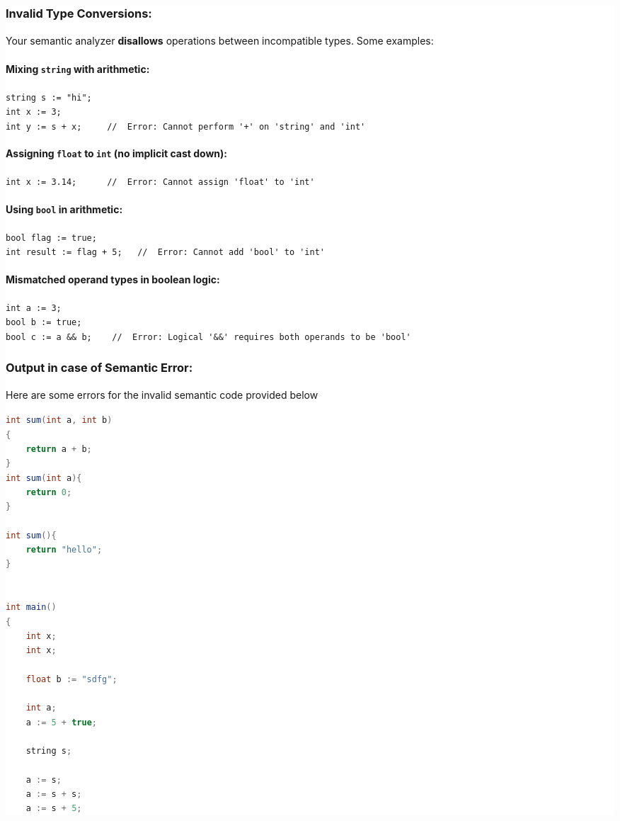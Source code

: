 
###  **Invalid Type Conversions:**

Your semantic analyzer **disallows** operations between incompatible types. Some examples:

####  Mixing `string` with arithmetic:

```tiny
string s := "hi";
int x := 3;
int y := s + x;     //  Error: Cannot perform '+' on 'string' and 'int'
```

####  Assigning `float` to `int` (no implicit cast down):

```tiny
int x := 3.14;      //  Error: Cannot assign 'float' to 'int'
```

####  Using `bool` in arithmetic:

```tiny
bool flag := true;
int result := flag + 5;   //  Error: Cannot add 'bool' to 'int'
```

####  Mismatched operand types in boolean logic:

```tiny
int a := 3;
bool b := true;
bool c := a && b;    //  Error: Logical '&&' requires both operands to be 'bool'
```



### Output in case of Semantic Error:

Here are some errors for the invalid semantic code provided below

```java
int sum(int a, int b)
{
	return a + b;
}
int sum(int a){
    return 0;
}

int sum(){
    return "hello";
}


int main()
{
    int x;
    int x;

    float b := "sdfg";

    int a;
    a := 5 + true;

    string s;

    a := s;
    a := s + s;
    a := s + 5;
```